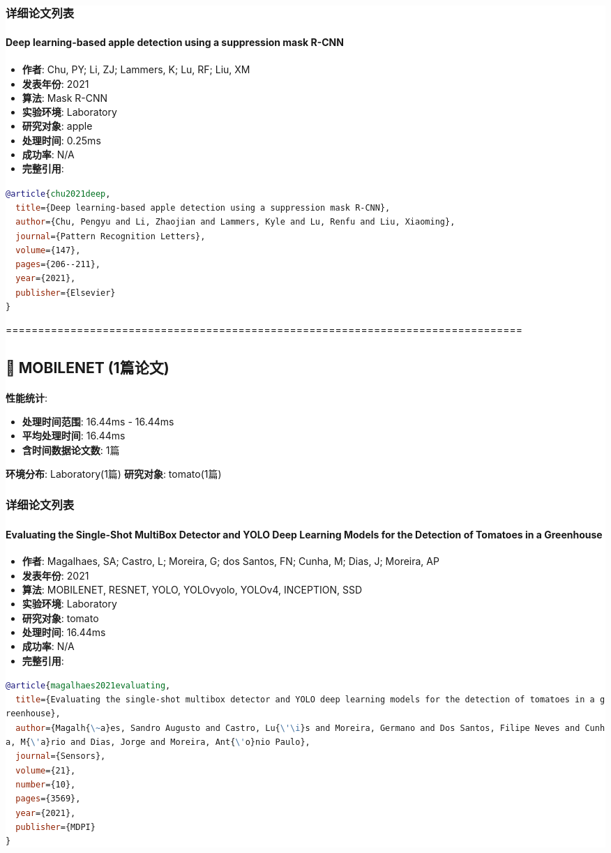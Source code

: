 ### 详细论文列表

#### **Deep learning-based apple detection using a suppression mask R-CNN**
- **作者**: Chu, PY; Li, ZJ; Lammers, K; Lu, RF; Liu, XM
- **发表年份**: 2021
- **算法**: Mask R-CNN
- **实验环境**: Laboratory
- **研究对象**: apple
- **处理时间**: 0.25ms
- **成功率**: N/A
- **完整引用**: 
```bibtex
@article{chu2021deep,
  title={Deep learning-based apple detection using a suppression mask R-CNN},
  author={Chu, Pengyu and Li, Zhaojian and Lammers, Kyle and Lu, Renfu and Liu, Xiaoming},
  journal={Pattern Recognition Letters},
  volume={147},
  pages={206--211},
  year={2021},
  publisher={Elsevier}
}

```


================================================================================

## 🔬 **MOBILENET** (1篇论文)

**性能统计**:
- **处理时间范围**: 16.44ms - 16.44ms
- **平均处理时间**: 16.44ms
- **含时间数据论文数**: 1篇

**环境分布**: Laboratory(1篇)
**研究对象**: tomato(1篇)

### 详细论文列表

#### **Evaluating the Single-Shot MultiBox Detector and YOLO Deep Learning Models for the Detection of Tomatoes in a Greenhouse**
- **作者**: Magalhaes, SA; Castro, L; Moreira, G; dos Santos, FN; Cunha, M; Dias, J; Moreira, AP
- **发表年份**: 2021
- **算法**: MOBILENET, RESNET, YOLO, YOLOvyolo, YOLOv4, INCEPTION, SSD
- **实验环境**: Laboratory
- **研究对象**: tomato
- **处理时间**: 16.44ms
- **成功率**: N/A
- **完整引用**: 
```bibtex
@article{magalhaes2021evaluating,
  title={Evaluating the single-shot multibox detector and YOLO deep learning models for the detection of tomatoes in a greenhouse},
  author={Magalh{\~a}es, Sandro Augusto and Castro, Lu{\'\i}s and Moreira, Germano and Dos Santos, Filipe Neves and Cunha, M{\'a}rio and Dias, Jorge and Moreira, Ant{\'o}nio Paulo},
  journal={Sensors},
  volume={21},
  number={10},
  pages={3569},
  year={2021},
  publisher={MDPI}
}
```